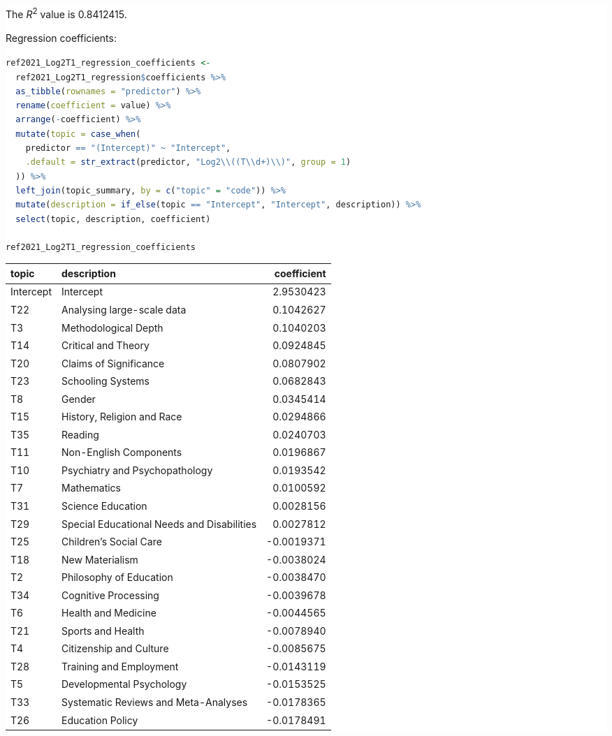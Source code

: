 The *R*<sup>2</sup> value is 0.8412415.

Regression coefficients:

``` r
ref2021_Log2T1_regression_coefficients <-
  ref2021_Log2T1_regression$coefficients %>% 
  as_tibble(rownames = "predictor") %>% 
  rename(coefficient = value) %>% 
  arrange(-coefficient) %>% 
  mutate(topic = case_when(
    predictor == "(Intercept)" ~ "Intercept",
    .default = str_extract(predictor, "Log2\\((T\\d+)\\)", group = 1)
  )) %>% 
  left_join(topic_summary, by = c("topic" = "code")) %>% 
  mutate(description = if_else(topic == "Intercept", "Intercept", description)) %>% 
  select(topic, description, coefficient)

ref2021_Log2T1_regression_coefficients
```

| topic     | description                                     | coefficient |
|:----------|:------------------------------------------------|------------:|
| Intercept | Intercept                                       |   2.9530423 |
| T22       | Analysing large-scale data                      |   0.1042627 |
| T3        | Methodological Depth                            |   0.1040203 |
| T14       | Critical and Theory                             |   0.0924845 |
| T20       | Claims of Significance                          |   0.0807902 |
| T23       | Schooling Systems                               |   0.0682843 |
| T8        | Gender                                          |   0.0345414 |
| T15       | History, Religion and Race                      |   0.0294866 |
| T35       | Reading                                         |   0.0240703 |
| T11       | Non-English Components                          |   0.0196867 |
| T10       | Psychiatry and Psychopathology                  |   0.0193542 |
| T7        | Mathematics                                     |   0.0100592 |
| T31       | Science Education                               |   0.0028156 |
| T29       | Special Educational Needs and Disabilities      |   0.0027812 |
| T25       | Children’s Social Care                          |  -0.0019371 |
| T18       | New Materialism                                 |  -0.0038024 |
| T2        | Philosophy of Education                         |  -0.0038470 |
| T34       | Cognitive Processing                            |  -0.0039678 |
| T6        | Health and Medicine                             |  -0.0044565 |
| T21       | Sports and Health                               |  -0.0078940 |
| T4        | Citizenship and Culture                         |  -0.0085675 |
| T28       | Training and Employment                         |  -0.0143119 |
| T5        | Developmental Psychology                        |  -0.0153525 |
| T33       | Systematic Reviews and Meta-Analyses            |  -0.0178365 |
| T26       | Education Policy                                |  -0.0178491 |